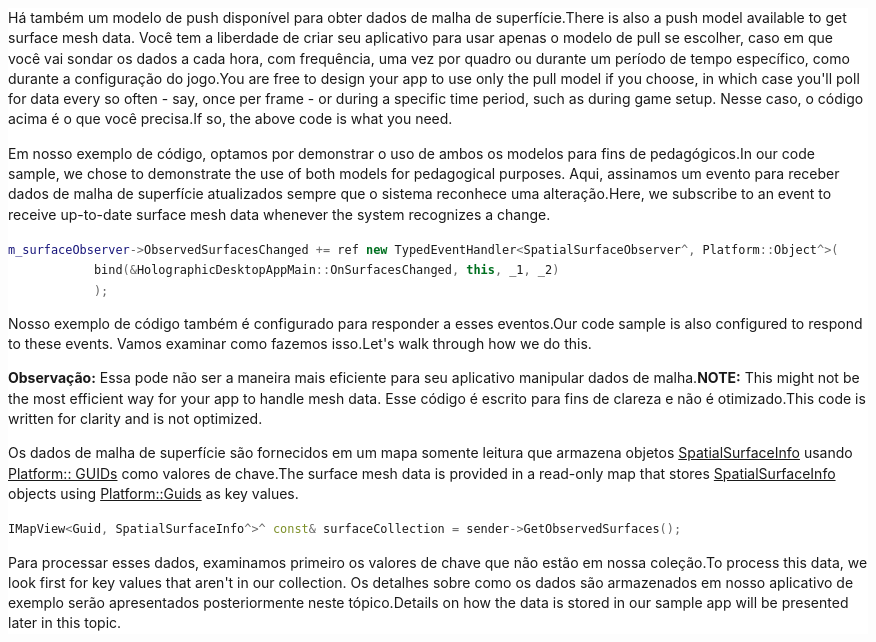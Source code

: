 <span data-ttu-id="d59b8-199">Há também um modelo de push disponível para obter dados de malha de superfície.</span><span class="sxs-lookup"><span data-stu-id="d59b8-199">There is also a push model available to get surface mesh data.</span></span> <span data-ttu-id="d59b8-200">Você tem a liberdade de criar seu aplicativo para usar apenas o modelo de pull se escolher, caso em que você vai sondar os dados a cada hora, com frequência, uma vez por quadro ou durante um período de tempo específico, como durante a configuração do jogo.</span><span class="sxs-lookup"><span data-stu-id="d59b8-200">You are free to design your app to use only the pull model if you choose, in which case you'll poll for data every so often - say, once per frame - or during a specific time period, such as during game setup.</span></span> <span data-ttu-id="d59b8-201">Nesse caso, o código acima é o que você precisa.</span><span class="sxs-lookup"><span data-stu-id="d59b8-201">If so, the above code is what you need.</span></span>

<span data-ttu-id="d59b8-202">Em nosso exemplo de código, optamos por demonstrar o uso de ambos os modelos para fins de pedagógicos.</span><span class="sxs-lookup"><span data-stu-id="d59b8-202">In our code sample, we chose to demonstrate the use of both models for pedagogical purposes.</span></span> <span data-ttu-id="d59b8-203">Aqui, assinamos um evento para receber dados de malha de superfície atualizados sempre que o sistema reconhece uma alteração.</span><span class="sxs-lookup"><span data-stu-id="d59b8-203">Here, we subscribe to an event to receive up-to-date surface mesh data whenever the system recognizes a change.</span></span>

```cpp
m_surfaceObserver->ObservedSurfacesChanged += ref new TypedEventHandler<SpatialSurfaceObserver^, Platform::Object^>(
            bind(&HolographicDesktopAppMain::OnSurfacesChanged, this, _1, _2)
            );
```

<span data-ttu-id="d59b8-204">Nosso exemplo de código também é configurado para responder a esses eventos.</span><span class="sxs-lookup"><span data-stu-id="d59b8-204">Our code sample is also configured to respond to these events.</span></span> <span data-ttu-id="d59b8-205">Vamos examinar como fazemos isso.</span><span class="sxs-lookup"><span data-stu-id="d59b8-205">Let's walk through how we do this.</span></span>

<span data-ttu-id="d59b8-206">**Observação:** Essa pode não ser a maneira mais eficiente para seu aplicativo manipular dados de malha.</span><span class="sxs-lookup"><span data-stu-id="d59b8-206">**NOTE:** This might not be the most efficient way for your app to handle mesh data.</span></span> <span data-ttu-id="d59b8-207">Esse código é escrito para fins de clareza e não é otimizado.</span><span class="sxs-lookup"><span data-stu-id="d59b8-207">This code is written for clarity and is not optimized.</span></span>

<span data-ttu-id="d59b8-208">Os dados de malha de superfície são fornecidos em um mapa somente leitura que armazena objetos [SpatialSurfaceInfo](https://msdn.microsoft.com/library/windows/apps/windows.perception.spatial.surfaces.spatialsurfaceinfo.aspx) usando [Platform:: GUIDs](https://msdn.microsoft.com/library/windows/desktop/aa373931.aspx) como valores de chave.</span><span class="sxs-lookup"><span data-stu-id="d59b8-208">The surface mesh data is provided in a read-only map that stores [SpatialSurfaceInfo](https://msdn.microsoft.com/library/windows/apps/windows.perception.spatial.surfaces.spatialsurfaceinfo.aspx) objects using [Platform::Guids](https://msdn.microsoft.com/library/windows/desktop/aa373931.aspx) as key values.</span></span>

```cpp
IMapView<Guid, SpatialSurfaceInfo^>^ const& surfaceCollection = sender->GetObservedSurfaces();
```

<span data-ttu-id="d59b8-209">Para processar esses dados, examinamos primeiro os valores de chave que não estão em nossa coleção.</span><span class="sxs-lookup"><span data-stu-id="d59b8-209">To process this data, we look first for key values that aren't in our collection.</span></span> <span data-ttu-id="d59b8-210">Os detalhes sobre como os dados são armazenados em nosso aplicativo de exemplo serão apresentados posteriormente neste tópico.</span><span class="sxs-lookup"><span data-stu-id="d59b8-210">Details on how the data is stored in our sample app will be presented later in this topic.</span></span>
